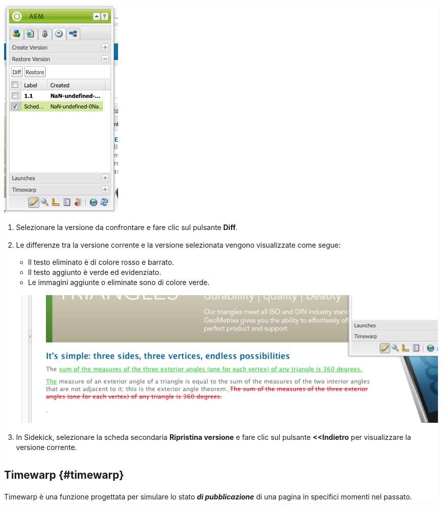    ![schermata_shot_2012-02-14at42949pm-1](assets/screen_shot_2012-02-14at42949pm-1.png)

1. Selezionare la versione da confrontare e fare clic sul pulsante **Diff**.
1. Le differenze tra la versione corrente e la versione selezionata vengono visualizzate come segue:

   * Il testo eliminato è di colore rosso e barrato.
   * Il testo aggiunto è verde ed evidenziato.
   * Le immagini aggiunte o eliminate sono di colore verde.

   ![chlimage_1-75](assets/chlimage_1-75.png)

1. In Sidekick, selezionare la scheda secondaria **Ripristina versione** e fare clic sul pulsante **&lt;&lt;Indietro** per visualizzare la versione corrente.

## Timewarp   {#timewarp}

Timewarp è una funzione progettata per simulare lo stato ***di pubblicazione*** di una pagina in specifici momenti nel passato.
